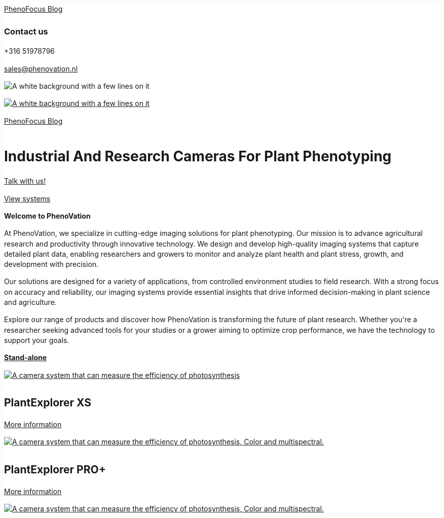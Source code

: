 [PhenoFocus Blog](https://www.phenovation.com/blog)

### Contact us

+316 51978796

sales@phenovation.nl﻿

![A white background with a few lines on it](https://lirp.cdn-website.com/c3911009/dms3rep/multi/opt/LogoPhenoVation-1920w-removebg-preview-543e577b-547c061d-1920w.png)

[![A white background with a few lines on it](https://lirp.cdn-website.com/c3911009/dms3rep/multi/opt/LogoPhenoVation-1920w-removebg-preview-543e577b-547c061d-303w.png)](https://www.phenovation.com/)

[PhenoFocus Blog](https://www.phenovation.com/blog)

# Industrial And Research Cameras For Plant Phenotyping

[Talk with us!](https://www.phenovation.com/contact)

[View systems](https://www.phenovation.com/systems)

**Welcome to PhenoVation**

At PhenoVation, we specialize in cutting-edge imaging solutions for plant phenotyping. Our mission is to advance agricultural research and productivity through innovative technology. We design and develop high-quality imaging systems that capture detailed plant data, enabling researchers and growers to monitor and analyze plant health and plant stress, growth, and development with precision.

Our solutions are designed for a variety of applications, from controlled environment studies to field research. With a strong focus on accuracy and reliability, our imaging systems provide essential insights that drive informed decision-making in plant science and agriculture.

Explore our range of products and discover how PhenoVation is transforming the future of plant research. Whether you're a researcher seeking advanced tools for your studies or a grower aiming to optimize crop performance, we have the technology to support your goals.

[**Stand-alone**](https://www.phenovation.com/systems)

[![A camera system that can measure the efficiency of photosynthesis ](https://lirp.cdn-website.com/c3911009/dms3rep/multi/opt/20220110_130407-1920w-388h.png)](https://www.phenovation.com/plantexplorer-XS)

## PlantExplorer XS

[More information](https://www.phenovation.com/plantexplorer-XS)

[![A camera system that can measure the efficiency of photosynthesis, Color and multispectral.](https://lirp.cdn-website.com/c3911009/dms3rep/multi/opt/20220110_123246-1920w-453h.png)](https://www.phenovation.com/plantexplorer-pro)

## PlantExplorer PRO+

[More information](https://www.phenovation.com/plantexplorer-pro)

[![A camera system that can measure the efficiency of photosynthesis, Color and multispectral.](https://lirp.cdn-website.com/c3911009/dms3rep/multi/opt/IMG-20241003-WA0016_2-removebg-preview-70fab5d7-542h.png)](https://www.phenovation.com/plantexplorer-max)
